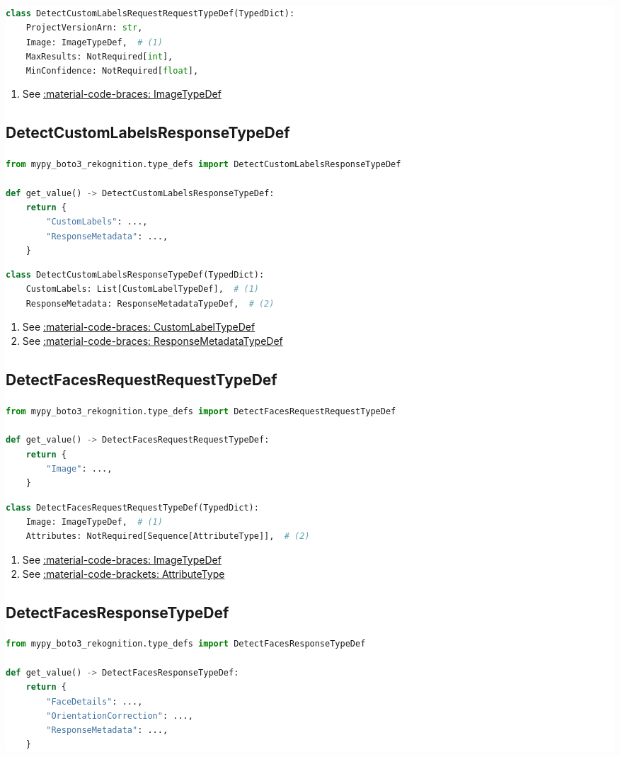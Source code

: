 ```python title="Definition"
class DetectCustomLabelsRequestRequestTypeDef(TypedDict):
    ProjectVersionArn: str,
    Image: ImageTypeDef,  # (1)
    MaxResults: NotRequired[int],
    MinConfidence: NotRequired[float],
```

1. See [:material-code-braces: ImageTypeDef](./type_defs.md#imagetypedef) 
## DetectCustomLabelsResponseTypeDef

```python title="Usage Example"
from mypy_boto3_rekognition.type_defs import DetectCustomLabelsResponseTypeDef

def get_value() -> DetectCustomLabelsResponseTypeDef:
    return {
        "CustomLabels": ...,
        "ResponseMetadata": ...,
    }
```

```python title="Definition"
class DetectCustomLabelsResponseTypeDef(TypedDict):
    CustomLabels: List[CustomLabelTypeDef],  # (1)
    ResponseMetadata: ResponseMetadataTypeDef,  # (2)
```

1. See [:material-code-braces: CustomLabelTypeDef](./type_defs.md#customlabeltypedef) 
2. See [:material-code-braces: ResponseMetadataTypeDef](./type_defs.md#responsemetadatatypedef) 
## DetectFacesRequestRequestTypeDef

```python title="Usage Example"
from mypy_boto3_rekognition.type_defs import DetectFacesRequestRequestTypeDef

def get_value() -> DetectFacesRequestRequestTypeDef:
    return {
        "Image": ...,
    }
```

```python title="Definition"
class DetectFacesRequestRequestTypeDef(TypedDict):
    Image: ImageTypeDef,  # (1)
    Attributes: NotRequired[Sequence[AttributeType]],  # (2)
```

1. See [:material-code-braces: ImageTypeDef](./type_defs.md#imagetypedef) 
2. See [:material-code-brackets: AttributeType](./literals.md#attributetype) 
## DetectFacesResponseTypeDef

```python title="Usage Example"
from mypy_boto3_rekognition.type_defs import DetectFacesResponseTypeDef

def get_value() -> DetectFacesResponseTypeDef:
    return {
        "FaceDetails": ...,
        "OrientationCorrection": ...,
        "ResponseMetadata": ...,
    }
```
